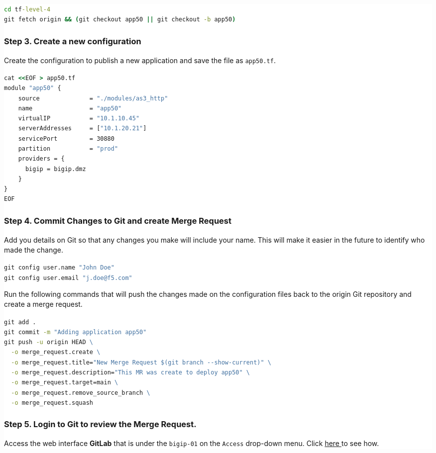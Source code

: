 ```cmd
cd tf-level-4
git fetch origin && (git checkout app50 || git checkout -b app50)
```

### Step 3. Create a new configuration
Create the configuration to publish a new application and save the file as `app50.tf`.

```cmd
cat <<EOF > app50.tf
module "app50" {
    source              = "./modules/as3_http"
    name                = "app50"
    virtualIP           = "10.1.10.45"
    serverAddresses     = ["10.1.20.21"]
    servicePort         = 30880
    partition           = "prod"
    providers = {
      bigip = bigip.dmz
    }    
}
EOF
```

### Step 4. Commit Changes to Git and create Merge Request

Add you details on Git so that any changes you make will include your name. This will make it easier in the future to identify who made the change.

```cmd
git config user.name "John Doe"
git config user.email "j.doe@f5.com"
```

Run the following commands that will push the changes made on the configuration files back to the origin Git repository and create a merge request.

```cmd
git add .
git commit -m "Adding application app50"
git push -u origin HEAD \
  -o merge_request.create \
  -o merge_request.title="New Merge Request $(git branch --show-current)" \
  -o merge_request.description="This MR was create to deploy app50" \
  -o merge_request.target=main \
  -o merge_request.remove_source_branch \
  -o merge_request.squash
```

### Step 5. Login to Git to review the Merge Request.

Access the web interface **GitLab** that is under the `bigip-01` on the `Access` drop-down menu. Click <a href="https://raw.githubusercontent.com/f5devcentral/bigip-automation/main/images/gitlab.png"> here </a> to see how.
